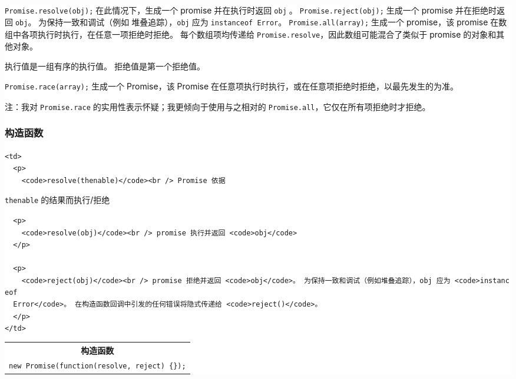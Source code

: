   <td><code>Promise.resolve(obj);</code></td>
  <td>在此情况下，生成一个 promise 并在执行时返回 <code>obj</code> 。</td>
</tr>
<tr>
  <td><code>Promise.reject(obj);</code></td>
  <td>
    生成一个 promise 并在拒绝时返回 <code>obj</code>。 为保持一致和调试（例如
 堆叠追踪），<code>obj</code> 应为 <code>instanceof Error</code>。
  </td>
</tr>
<tr>
  <td><code>Promise.all(array);</code></td>
  <td>
    生成一个 promise，该 promise 在数组中各项执行时执行，在任意一项拒绝时拒绝。
 每个数组项均传递给 <code>Promise.resolve</code>，因此数组可能混合了类似于 promise 的对象和其他对象。

 执行值是一组有序的执行值。
 拒绝值是第一个拒绝值。
  </td>
</tr>
<tr>
  <td><code>Promise.race(array);</code></td>
  <td>
    生成一个 Promise，该 Promise 在任意项执行时执行，或在任意项拒绝时拒绝，以最先发生的为准。
  </td>
</tr>
</table>

注：我对 `Promise.race` 的实用性表示怀疑；我更倾向于使用与之相对的 `Promise.all`，它仅在所有项拒绝时才拒绝。

### 构造函数

<table class="responsive constructors">
  
<tr>
<th colspan="2">构造函数</th>
</tr>
  
  <tr>
    <td>
      <code>new Promise(function(resolve, reject) {});</code>
    </td>
    
    <td>
      <p>
        <code>resolve(thenable)</code><br /> Promise 依据
<code>thenable</code> 的结果而执行/拒绝
      </p>
      
      <p>
        <code>resolve(obj)</code><br /> promise 执行并返回 <code>obj</code>
      </p>
      
      <p>
        <code>reject(obj)</code><br /> promise 拒绝并返回 <code>obj</code>。 为保持一致和调试（例如堆叠追踪），obj 应为 <code>instanceof
      Error</code>。 在构造函数回调中引发的任何错误将隐式传递给 <code>reject()</code>。
      </p>
    </td>
  </tr>
</table>
